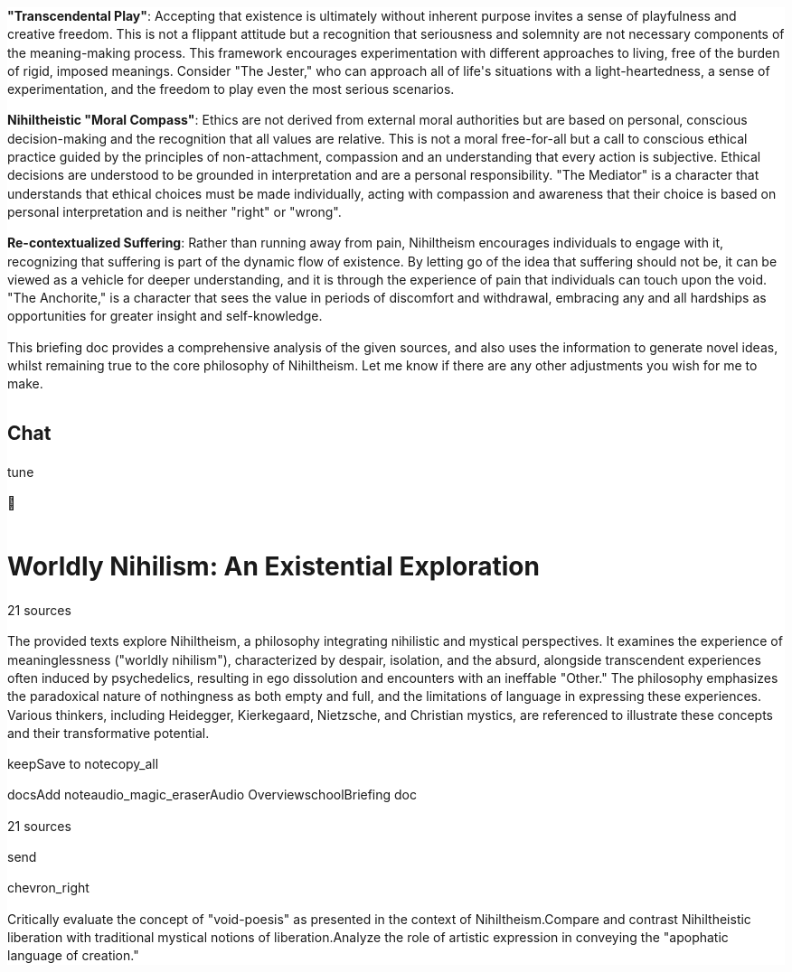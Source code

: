 **"Transcendental Play"**: Accepting that existence is ultimately without inherent purpose invites a sense of playfulness and creative freedom. This is not a flippant attitude but a recognition that seriousness and solemnity are not necessary components of the meaning-making process. This framework encourages experimentation with different approaches to living, free of the burden of rigid, imposed meanings. Consider "The Jester," who can approach all of life's situations with a light-heartedness, a sense of experimentation, and the freedom to play even the most serious scenarios.

**Nihiltheistic "Moral Compass"**: Ethics are not derived from external moral authorities but are based on personal, conscious decision-making and the recognition that all values are relative. This is not a moral free-for-all but a call to conscious ethical practice guided by the principles of non-attachment, compassion and an understanding that every action is subjective. Ethical decisions are understood to be grounded in interpretation and are a personal responsibility. "The Mediator" is a character that understands that ethical choices must be made individually, acting with compassion and awareness that their choice is based on personal interpretation and is neither "right" or "wrong".

**Re-contextualized Suffering**: Rather than running away from pain, Nihiltheism encourages individuals to engage with it, recognizing that suffering is part of the dynamic flow of existence. By letting go of the idea that suffering should not be, it can be viewed as a vehicle for deeper understanding, and it is through the experience of pain that individuals can touch upon the void. "The Anchorite," is a character that sees the value in periods of discomfort and withdrawal, embracing any and all hardships as opportunities for greater insight and self-knowledge.

This briefing doc provides a comprehensive analysis of the given sources, and also uses the information to generate novel ideas, whilst remaining true to the core philosophy of Nihiltheism. Let me know if there are any other adjustments you wish for me to make.

## Chat

tune

🤔

# Worldly Nihilism: An Existential Exploration

21 sources

The provided texts explore Nihiltheism, a philosophy integrating nihilistic and mystical perspectives. It examines the experience of meaninglessness ("worldly nihilism"), characterized by despair, isolation, and the absurd, alongside transcendent experiences often induced by psychedelics, resulting in ego dissolution and encounters with an ineffable "Other." The philosophy emphasizes the paradoxical nature of nothingness as both empty and full, and the limitations of language in expressing these experiences. Various thinkers, including Heidegger, Kierkegaard, Nietzsche, and Christian mystics, are referenced to illustrate these concepts and their transformative potential.

keepSave to notecopy_all

docsAdd noteaudio_magic_eraserAudio OverviewschoolBriefing doc

21 sources

send

chevron_right

Critically evaluate the concept of "void-poesis" as presented in the context of Nihiltheism.Compare and contrast Nihiltheistic liberation with traditional mystical notions of liberation.Analyze the role of artistic expression in conveying the "apophatic language of creation."
